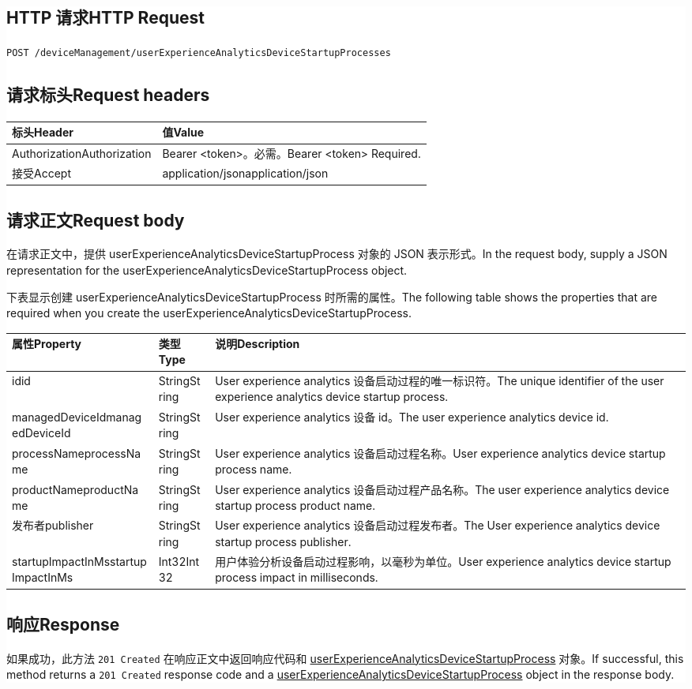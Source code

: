 ## <a name="http-request"></a><span data-ttu-id="82bbe-119">HTTP 请求</span><span class="sxs-lookup"><span data-stu-id="82bbe-119">HTTP Request</span></span>

``` http
POST /deviceManagement/userExperienceAnalyticsDeviceStartupProcesses
```

## <a name="request-headers"></a><span data-ttu-id="82bbe-120">请求标头</span><span class="sxs-lookup"><span data-stu-id="82bbe-120">Request headers</span></span>
|<span data-ttu-id="82bbe-121">标头</span><span class="sxs-lookup"><span data-stu-id="82bbe-121">Header</span></span>|<span data-ttu-id="82bbe-122">值</span><span class="sxs-lookup"><span data-stu-id="82bbe-122">Value</span></span>|
|:---|:---|
|<span data-ttu-id="82bbe-123">Authorization</span><span class="sxs-lookup"><span data-stu-id="82bbe-123">Authorization</span></span>|<span data-ttu-id="82bbe-124">Bearer &lt;token&gt;。必需。</span><span class="sxs-lookup"><span data-stu-id="82bbe-124">Bearer &lt;token&gt; Required.</span></span>|
|<span data-ttu-id="82bbe-125">接受</span><span class="sxs-lookup"><span data-stu-id="82bbe-125">Accept</span></span>|<span data-ttu-id="82bbe-126">application/json</span><span class="sxs-lookup"><span data-stu-id="82bbe-126">application/json</span></span>|

## <a name="request-body"></a><span data-ttu-id="82bbe-127">请求正文</span><span class="sxs-lookup"><span data-stu-id="82bbe-127">Request body</span></span>
<span data-ttu-id="82bbe-128">在请求正文中，提供 userExperienceAnalyticsDeviceStartupProcess 对象的 JSON 表示形式。</span><span class="sxs-lookup"><span data-stu-id="82bbe-128">In the request body, supply a JSON representation for the userExperienceAnalyticsDeviceStartupProcess object.</span></span>

<span data-ttu-id="82bbe-129">下表显示创建 userExperienceAnalyticsDeviceStartupProcess 时所需的属性。</span><span class="sxs-lookup"><span data-stu-id="82bbe-129">The following table shows the properties that are required when you create the userExperienceAnalyticsDeviceStartupProcess.</span></span>

|<span data-ttu-id="82bbe-130">属性</span><span class="sxs-lookup"><span data-stu-id="82bbe-130">Property</span></span>|<span data-ttu-id="82bbe-131">类型</span><span class="sxs-lookup"><span data-stu-id="82bbe-131">Type</span></span>|<span data-ttu-id="82bbe-132">说明</span><span class="sxs-lookup"><span data-stu-id="82bbe-132">Description</span></span>|
|:---|:---|:---|
|<span data-ttu-id="82bbe-133">id</span><span class="sxs-lookup"><span data-stu-id="82bbe-133">id</span></span>|<span data-ttu-id="82bbe-134">String</span><span class="sxs-lookup"><span data-stu-id="82bbe-134">String</span></span>|<span data-ttu-id="82bbe-135">User experience analytics 设备启动过程的唯一标识符。</span><span class="sxs-lookup"><span data-stu-id="82bbe-135">The unique identifier of the user experience analytics device startup process.</span></span>|
|<span data-ttu-id="82bbe-136">managedDeviceId</span><span class="sxs-lookup"><span data-stu-id="82bbe-136">managedDeviceId</span></span>|<span data-ttu-id="82bbe-137">String</span><span class="sxs-lookup"><span data-stu-id="82bbe-137">String</span></span>|<span data-ttu-id="82bbe-138">User experience analytics 设备 id。</span><span class="sxs-lookup"><span data-stu-id="82bbe-138">The user experience analytics device id.</span></span>|
|<span data-ttu-id="82bbe-139">processName</span><span class="sxs-lookup"><span data-stu-id="82bbe-139">processName</span></span>|<span data-ttu-id="82bbe-140">String</span><span class="sxs-lookup"><span data-stu-id="82bbe-140">String</span></span>|<span data-ttu-id="82bbe-141">User experience analytics 设备启动过程名称。</span><span class="sxs-lookup"><span data-stu-id="82bbe-141">User experience analytics device startup process name.</span></span>|
|<span data-ttu-id="82bbe-142">productName</span><span class="sxs-lookup"><span data-stu-id="82bbe-142">productName</span></span>|<span data-ttu-id="82bbe-143">String</span><span class="sxs-lookup"><span data-stu-id="82bbe-143">String</span></span>|<span data-ttu-id="82bbe-144">User experience analytics 设备启动过程产品名称。</span><span class="sxs-lookup"><span data-stu-id="82bbe-144">The user experience analytics device startup process product name.</span></span>|
|<span data-ttu-id="82bbe-145">发布者</span><span class="sxs-lookup"><span data-stu-id="82bbe-145">publisher</span></span>|<span data-ttu-id="82bbe-146">String</span><span class="sxs-lookup"><span data-stu-id="82bbe-146">String</span></span>|<span data-ttu-id="82bbe-147">User experience analytics 设备启动过程发布者。</span><span class="sxs-lookup"><span data-stu-id="82bbe-147">The User experience analytics device startup process publisher.</span></span>|
|<span data-ttu-id="82bbe-148">startupImpactInMs</span><span class="sxs-lookup"><span data-stu-id="82bbe-148">startupImpactInMs</span></span>|<span data-ttu-id="82bbe-149">Int32</span><span class="sxs-lookup"><span data-stu-id="82bbe-149">Int32</span></span>|<span data-ttu-id="82bbe-150">用户体验分析设备启动过程影响，以毫秒为单位。</span><span class="sxs-lookup"><span data-stu-id="82bbe-150">User experience analytics device startup process impact in milliseconds.</span></span>|



## <a name="response"></a><span data-ttu-id="82bbe-151">响应</span><span class="sxs-lookup"><span data-stu-id="82bbe-151">Response</span></span>
<span data-ttu-id="82bbe-152">如果成功，此方法 `201 Created` 在响应正文中返回响应代码和 [userExperienceAnalyticsDeviceStartupProcess](../resources/intune-devices-userexperienceanalyticsdevicestartupprocess.md) 对象。</span><span class="sxs-lookup"><span data-stu-id="82bbe-152">If successful, this method returns a `201 Created` response code and a [userExperienceAnalyticsDeviceStartupProcess](../resources/intune-devices-userexperienceanalyticsdevicestartupprocess.md) object in the response body.</span></span>
